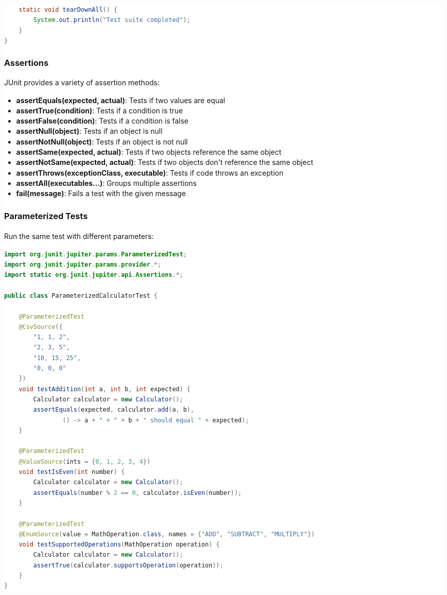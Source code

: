 ```java
    static void tearDownAll() {
        System.out.println("Test suite completed");
    }
}
```

### Assertions

JUnit provides a variety of assertion methods:

- **assertEquals(expected, actual)**: Tests if two values are equal
- **assertTrue(condition)**: Tests if a condition is true
- **assertFalse(condition)**: Tests if a condition is false
- **assertNull(object)**: Tests if an object is null
- **assertNotNull(object)**: Tests if an object is not null
- **assertSame(expected, actual)**: Tests if two objects reference the same object
- **assertNotSame(expected, actual)**: Tests if two objects don't reference the same object
- **assertThrows(exceptionClass, executable)**: Tests if code throws an exception
- **assertAll(executables...)**: Groups multiple assertions
- **fail(message)**: Fails a test with the given message

### Parameterized Tests

Run the same test with different parameters:

```java
import org.junit.jupiter.params.ParameterizedTest;
import org.junit.jupiter.params.provider.*;
import static org.junit.jupiter.api.Assertions.*;

public class ParameterizedCalculatorTest {
    
    @ParameterizedTest
    @CsvSource({
        "1, 1, 2",
        "2, 3, 5",
        "10, 15, 25",
        "0, 0, 0"
    })
    void testAddition(int a, int b, int expected) {
        Calculator calculator = new Calculator();
        assertEquals(expected, calculator.add(a, b),
                () -> a + " + " + b + " should equal " + expected);
    }
    
    @ParameterizedTest
    @ValueSource(ints = {0, 1, 2, 3, 4})
    void testIsEven(int number) {
        Calculator calculator = new Calculator();
        assertEquals(number % 2 == 0, calculator.isEven(number));
    }
    
    @ParameterizedTest
    @EnumSource(value = MathOperation.class, names = {"ADD", "SUBTRACT", "MULTIPLY"})
    void testSupportedOperations(MathOperation operation) {
        Calculator calculator = new Calculator();
        assertTrue(calculator.supportsOperation(operation));
    }
} 
```
